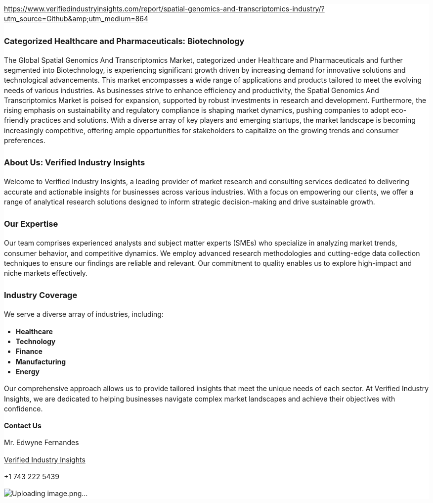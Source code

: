 </strong><a href="https://www.verifiedindustryinsights.com/report/spatial-genomics-and-transcriptomics-industry/?utm_source=Github&amp;utm_medium=864">https://www.verifiedindustryinsights.com/report/spatial-genomics-and-transcriptomics-industry/?utm_source=Github&amp;utm_medium=864</a>&nbsp;</p><h3>Categorized Healthcare and Pharmaceuticals: Biotechnology </h3><p>The Global Spatial Genomics And Transcriptomics Market, categorized under Healthcare and Pharmaceuticals and further segmented into Biotechnology, is experiencing significant growth driven by increasing demand for innovative solutions and technological advancements. This market encompasses a wide range of applications and products tailored to meet the evolving needs of various industries. As businesses strive to enhance efficiency and productivity, the Spatial Genomics And Transcriptomics Market is poised for expansion, supported by robust investments in research and development. Furthermore, the rising emphasis on sustainability and regulatory compliance is shaping market dynamics, pushing companies to adopt eco-friendly practices and solutions. With a diverse array of key players and emerging startups, the market landscape is becoming increasingly competitive, offering ample opportunities for stakeholders to capitalize on the growing trends and consumer preferences.</p><h3>About Us: Verified Industry Insights</h3><p>Welcome to Verified Industry Insights, a leading provider of market research and consulting services dedicated to delivering accurate and actionable insights for businesses across various industries. With a focus on empowering our clients, we offer a range of analytical research solutions designed to inform strategic decision-making and drive sustainable growth.</p><h3>Our Expertise</h3><p>Our team comprises experienced analysts and subject matter experts (SMEs) who specialize in analyzing market trends, consumer behavior, and competitive dynamics. We employ advanced research methodologies and cutting-edge data collection techniques to ensure our findings are reliable and relevant. Our commitment to quality enables us to explore high-impact and niche markets effectively.</p><h3>Industry Coverage</h3><p>We serve a diverse array of industries, including:</p><ul><li><strong>Healthcare</strong></li><li><strong>Technology</strong></li><li><strong>Finance</strong></li><li><strong>Manufacturing</strong></li><li><strong>Energy</strong></li></ul><p>Our comprehensive approach allows us to provide tailored insights that meet the unique needs of each sector. At Verified Industry Insights, we are dedicated to helping businesses navigate complex market landscapes and achieve their objectives with confidence.</p><p><strong>Contact Us</strong></p><p>Mr. Edwyne Fernandes</p><p><a href="https://www.verifiedindustryinsights.com/">Verified Industry Insights</a></p><p>+1 743 222 5439</p>
![Uploading image.png…]()
